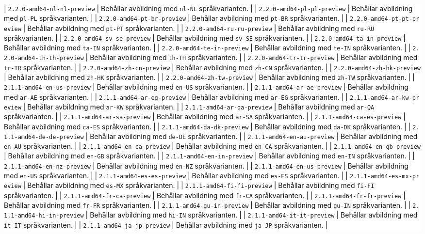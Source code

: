 | `2.2.0-amd64-nl-nl-preview` | Behållar avbildning med `nl-NL` språkvarianten. |
| `2.2.0-amd64-pl-pl-preview` | Behållar avbildning med `pl-PL` språkvarianten. |
| `2.2.0-amd64-pt-br-preview` | Behållar avbildning med `pt-BR` språkvarianten. |
| `2.2.0-amd64-pt-pt-preview` | Behållar avbildning med `pt-PT` språkvarianten. |
| `2.2.0-amd64-ru-ru-preview` | Behållar avbildning med `ru-RU` språkvarianten. |
| `2.2.0-amd64-sv-se-preview` | Behållar avbildning med `sv-SE` språkvarianten. |
| `2.2.0-amd64-ta-in-preview` | Behållar avbildning med `ta-IN` språkvarianten. |
| `2.2.0-amd64-te-in-preview` | Behållar avbildning med `te-IN` språkvarianten. |
| `2.2.0-amd64-th-th-preview` | Behållar avbildning med `th-TH` språkvarianten. |
| `2.2.0-amd64-tr-tr-preview` | Behållar avbildning med `tr-TR` språkvarianten. |
| `2.2.0-amd64-zh-cn-preview` | Behållar avbildning med `zh-CN` språkvarianten. |
| `2.2.0-amd64-zh-hk-preview` | Behållar avbildning med `zh-HK` språkvarianten. |
| `2.2.0-amd64-zh-tw-preview` | Behållar avbildning med `zh-TW` språkvarianten. |
| `2.1.1-amd64-en-us-preview` | Behållar avbildning med `en-US` språkvarianten. |
| `2.1.1-amd64-ar-ae-preview` | Behållar avbildning med `ar-AE` språkvarianten. |
| `2.1.1-amd64-ar-eg-preview` | Behållar avbildning med `ar-EG` språkvarianten. |
| `2.1.1-amd64-ar-kw-preview` | Behållar avbildning med `ar-KW` språkvarianten. |
| `2.1.1-amd64-ar-qa-preview` | Behållar avbildning med `ar-QA` språkvarianten. |
| `2.1.1-amd64-ar-sa-preview` | Behållar avbildning med `ar-SA` språkvarianten. |
| `2.1.1-amd64-ca-es-preview` | Behållar avbildning med `ca-ES` språkvarianten. |
| `2.1.1-amd64-da-dk-preview` | Behållar avbildning med `da-DK` språkvarianten. |
| `2.1.1-amd64-de-de-preview` | Behållar avbildning med `de-DE` språkvarianten. |
| `2.1.1-amd64-en-au-preview` | Behållar avbildning med `en-AU` språkvarianten. |
| `2.1.1-amd64-en-ca-preview` | Behållar avbildning med `en-CA` språkvarianten. |
| `2.1.1-amd64-en-gb-preview` | Behållar avbildning med `en-GB` språkvarianten. |
| `2.1.1-amd64-en-in-preview` | Behållar avbildning med `en-IN` språkvarianten. |
| `2.1.1-amd64-en-nz-preview` | Behållar avbildning med `en-NZ` språkvarianten. |
| `2.1.1-amd64-en-us-preview` | Behållar avbildning med `en-US` språkvarianten. |
| `2.1.1-amd64-es-es-preview` | Behållar avbildning med `es-ES` språkvarianten. |
| `2.1.1-amd64-es-mx-preview` | Behållar avbildning med `es-MX` språkvarianten. |
| `2.1.1-amd64-fi-fi-preview` | Behållar avbildning med `fi-FI` språkvarianten. |
| `2.1.1-amd64-fr-ca-preview` | Behållar avbildning med `fr-CA` språkvarianten. |
| `2.1.1-amd64-fr-fr-preview` | Behållar avbildning med `fr-FR` språkvarianten. |
| `2.1.1-amd64-gu-in-preview` | Behållar avbildning med `gu-IN` språkvarianten. |
| `2.1.1-amd64-hi-in-preview` | Behållar avbildning med `hi-IN` språkvarianten. |
| `2.1.1-amd64-it-it-preview` | Behållar avbildning med `it-IT` språkvarianten. |
| `2.1.1-amd64-ja-jp-preview` | Behållar avbildning med `ja-JP` språkvarianten. |